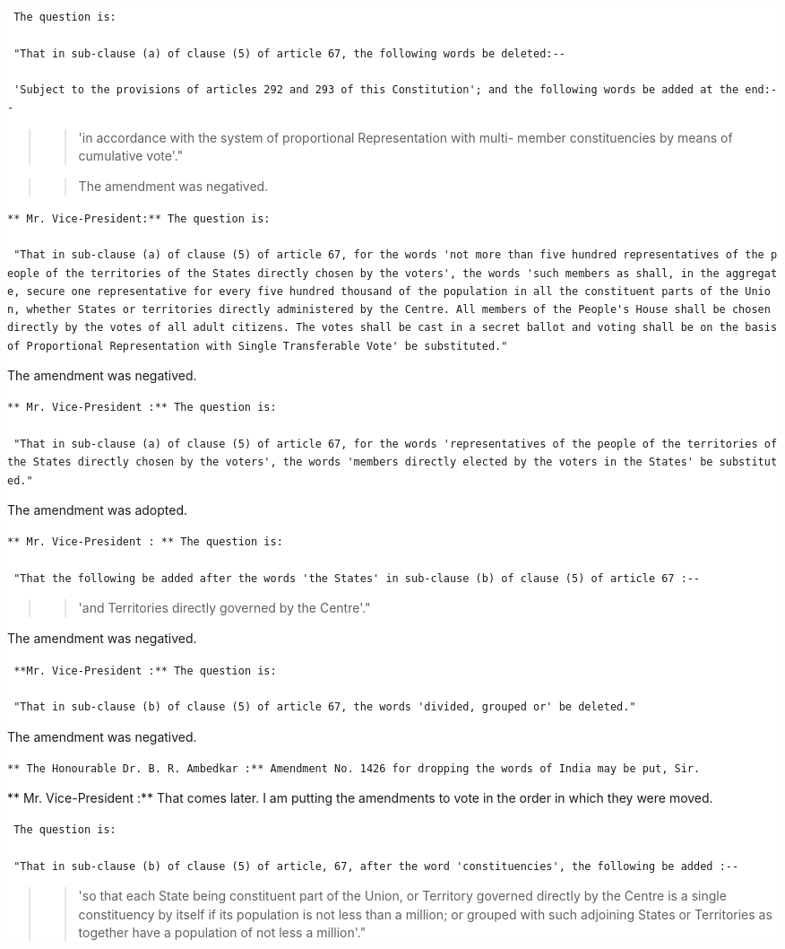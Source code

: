      The question is:

     "That in sub-clause (a) of clause (5) of article 67, the following words be deleted:--

     'Subject to the provisions of articles 292 and 293 of this Constitution'; and the following words be added at the end:--

> > 'in accordance with the system of proportional Representation with multi-
member constituencies by means of cumulative vote'."

>>

>> The amendment was negatived.

    ** Mr. Vice-President:** The question is:

     "That in sub-clause (a) of clause (5) of article 67, for the words 'not more than five hundred representatives of the people of the territories of the States directly chosen by the voters', the words 'such members as shall, in the aggregate, secure one representative for every five hundred thousand of the population in all the constituent parts of the Union, whether States or territories directly administered by the Centre. All members of the People's House shall be chosen directly by the votes of all adult citizens. The votes shall be cast in a secret ballot and voting shall be on the basis of Proportional Representation with Single Transferable Vote' be substituted."

The amendment was negatived.

    ** Mr. Vice-President :** The question is:

     "That in sub-clause (a) of clause (5) of article 67, for the words 'representatives of the people of the territories of the States directly chosen by the voters', the words 'members directly elected by the voters in the States' be substituted."

The amendment was adopted.

    ** Mr. Vice-President : ** The question is:

     "That the following be added after the words 'the States' in sub-clause (b) of clause (5) of article 67 :--

> > 'and Territories directly governed by the Centre'."

The amendment was negatived.

     **Mr. Vice-President :** The question is:

     "That in sub-clause (b) of clause (5) of article 67, the words 'divided, grouped or' be deleted."

The amendment was negatived.

    ** The Honourable Dr. B. R. Ambedkar :** Amendment No. 1426 for dropping the words of India may be put, Sir.

   **  Mr. Vice-President :** That comes later. I am putting the amendments to vote in the order in which they were moved.

     The question is:

     "That in sub-clause (b) of clause (5) of article, 67, after the word 'constituencies', the following be added :--

> > 'so that each State being constituent part of the Union, or Territory
governed directly by the Centre is a single constituency by itself if its
population is not less than a million; or grouped with such adjoining States
or Territories as together have a population of not less a million'."
